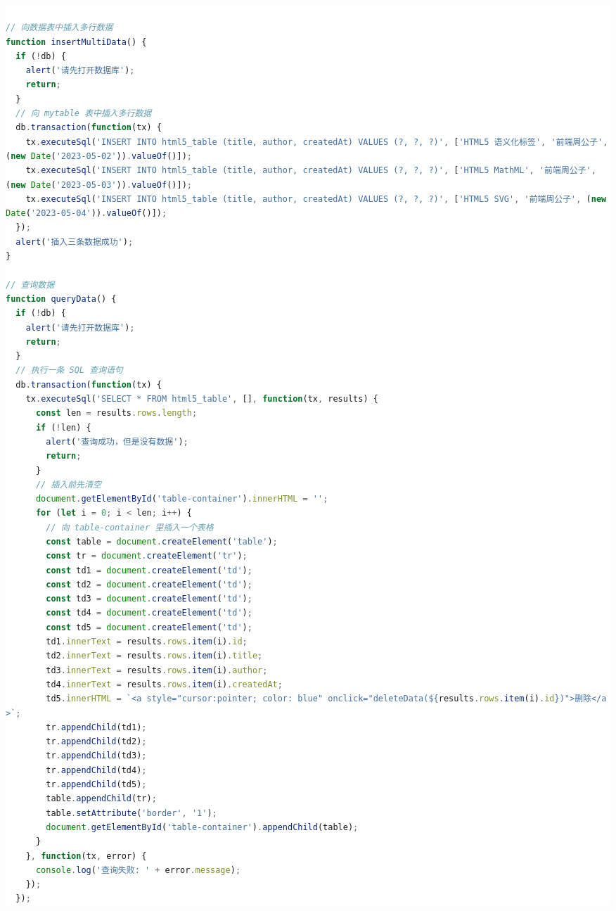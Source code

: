 ```js

// 向数据表中插入多行数据
function insertMultiData() {
  if (!db) {
    alert('请先打开数据库');
    return;
  }
  // 向 mytable 表中插入多行数据
  db.transaction(function(tx) {
    tx.executeSql('INSERT INTO html5_table (title, author, createdAt) VALUES (?, ?, ?)', ['HTML5 语义化标签', '前端周公子', (new Date('2023-05-02')).valueOf()]);
    tx.executeSql('INSERT INTO html5_table (title, author, createdAt) VALUES (?, ?, ?)', ['HTML5 MathML', '前端周公子', (new Date('2023-05-03')).valueOf()]);
    tx.executeSql('INSERT INTO html5_table (title, author, createdAt) VALUES (?, ?, ?)', ['HTML5 SVG', '前端周公子', (new Date('2023-05-04')).valueOf()]);
  });
  alert('插入三条数据成功');
}

// 查询数据
function queryData() {
  if (!db) {
    alert('请先打开数据库');
    return;
  }
  // 执行一条 SQL 查询语句
  db.transaction(function(tx) {
    tx.executeSql('SELECT * FROM html5_table', [], function(tx, results) {
      const len = results.rows.length;
      if (!len) {
        alert('查询成功，但是没有数据');
        return;
      }
      // 插入前先清空
      document.getElementById('table-container').innerHTML = '';
      for (let i = 0; i < len; i++) {
        // 向 table-container 里插入一个表格
        const table = document.createElement('table');
        const tr = document.createElement('tr');
        const td1 = document.createElement('td');
        const td2 = document.createElement('td');
        const td3 = document.createElement('td');
        const td4 = document.createElement('td');
        const td5 = document.createElement('td');
        td1.innerText = results.rows.item(i).id;
        td2.innerText = results.rows.item(i).title;
        td3.innerText = results.rows.item(i).author;
        td4.innerText = results.rows.item(i).createdAt;
        td5.innerHTML = `<a style="cursor:pointer; color: blue" onclick="deleteData(${results.rows.item(i).id})">删除</a>`;
        tr.appendChild(td1);
        tr.appendChild(td2);
        tr.appendChild(td3);
        tr.appendChild(td4);
        tr.appendChild(td5);
        table.appendChild(tr);
        table.setAttribute('border', '1');
        document.getElementById('table-container').appendChild(table);
      }
    }, function(tx, error) {
      console.log('查询失败: ' + error.message);
    });
  });
```